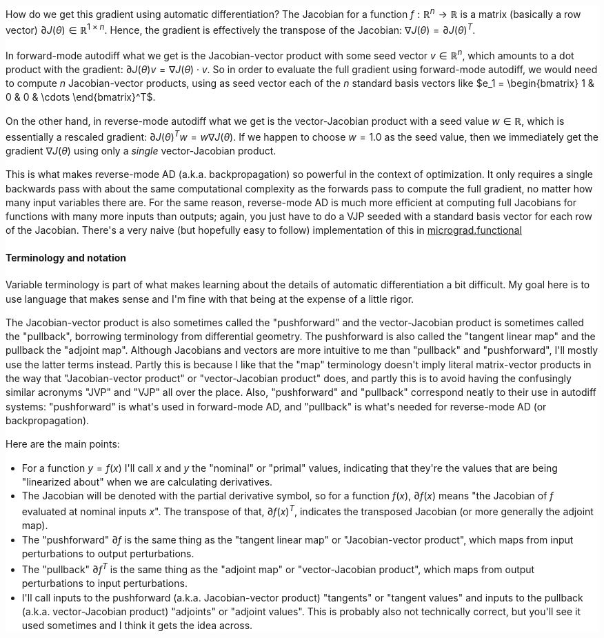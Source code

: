 How do we get this gradient using automatic differentiation?
The Jacobian for a function $f: \mathbb{R}^n \rightarrow \mathbb{R}$ is a matrix (basically a row vector) $\partial J(\theta) \in \mathbb{R}^{1 \times n}$.
Hence, the gradient is effectively the transpose of the Jacobian: $\nabla J(\theta) = \partial J(\theta)^T$.

In forward-mode autodiff what we get is the Jacobian-vector product with some seed vector $v \in \mathbb{R}^n$, which amounts to a dot product with the gradient: $\partial J(\theta) v = \nabla J(\theta) \cdot v$.
So in order to evaluate the full gradient using forward-mode autodiff, we would need to compute $n$ Jacobian-vector products, using as seed vector each of the $n$ standard basis vectors like $e_1 = \begin{bmatrix} 1 & 0 & 0 & \cdots \end{bmatrix}^T$.

On the other hand, in reverse-mode autodiff what we get is the vector-Jacobian product with a seed value $w \in \mathbb{R}$, which is essentially a rescaled gradient: $\partial J(\theta)^T w = w\nabla J(\theta)$.
If we happen to choose $w=1.0$ as the seed value, then we immediately get the gradient $\nabla J(\theta)$ using only a _single_ vector-Jacobian product.

This is what makes reverse-mode AD (a.k.a. backpropagation) so powerful in the context of optimization.
It only requires a single backwards pass with about the same computational complexity as the forwards pass to compute the full gradient, no matter how many input variables there are.
For the same reason, reverse-mode AD is much more efficient at computing full Jacobians for functions with many more inputs than outputs; again, you just have to do a VJP seeded with a standard basis vector for each row of the Jacobian.
There's a very naive (but hopefully easy to follow) implementation of this in [micrograd.functional](https://github.com/jcallaham/micrograd/blob/master/micrograd/functional.py)


#### Terminology and notation

Variable terminology is part of what makes learning about the details of automatic differentiation a bit difficult.
My goal here is to use language that makes sense and I'm fine with that being at the expense of a little rigor.

The Jacobian-vector product is also sometimes called the "pushforward" and the vector-Jacobian product is sometimes called the "pullback", borrowing terminology from differential geometry.
The pushforward is also called the "tangent linear map" and the pullback the "adjoint map".
Although Jacobians and vectors are more intuitive to me than "pullback" and "pushforward", I'll mostly use the latter terms instead.
Partly this is because I like that the "map" terminology doesn't imply literal matrix-vector products in the way that "Jacobian-vector product" or "vector-Jacobian product" does, and partly this is to avoid having the confusingly similar acronyms "JVP" and "VJP" all over the place.
Also, "pushforward" and "pullback" correspond neatly to their use in autodiff systems: "pushforward" is what's used in forward-mode AD, and "pullback" is what's needed for reverse-mode AD (or backpropagation).

Here are the main points:

* For a function $y = f(x)$ I'll call $x$ and $y$ the "nominal" or "primal" values, indicating that they're the values that are being "linearized about" when we are calculating derivatives.
* The Jacobian will be denoted with the partial derivative symbol, so for a function $f(x)$, $\partial f(x)$ means "the Jacobian of $f$ evaluated at nominal inputs $x$".  The transpose of that, $\partial f(x)^T$, indicates the transposed Jacobian (or more generally the adjoint map).
* The "pushforward" $\partial f$ is the same thing as the "tangent linear map" or "Jacobian-vector product", which maps from input perturbations to output perturbations.
* The "pullback" $\partial f^T$ is the same thing as the "adjoint map" or "vector-Jacobian product", which maps from output perturbations to input perturbations.
* I'll call inputs to the pushforward (a.k.a. Jacobian-vector product) "tangents" or "tangent values" and inputs to the pullback (a.k.a. vector-Jacobian product) "adjoints" or "adjoint values".  This is probably also not technically correct, but you'll see it used sometimes and I think it gets the idea across.